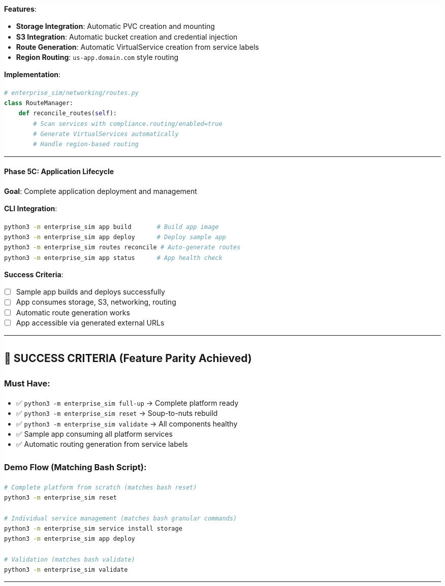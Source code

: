 **Features**:
- **Storage Integration**: Automatic PVC creation and mounting
- **S3 Integration**: Automatic bucket creation and credential injection
- **Route Generation**: Automatic VirtualService creation from service labels
- **Region Routing**: `us-app.domain.com` style routing

**Implementation**:
```python
# enterprise_sim/networking/routes.py
class RouteManager:
    def reconcile_routes(self):
        # Scan services with compliance.routing/enabled=true
        # Generate VirtualServices automatically
        # Handle region-based routing
```

---

#### Phase 5C: Application Lifecycle
**Goal**: Complete application deployment and management

**CLI Integration**:
```bash
python3 -m enterprise_sim app build       # Build app image
python3 -m enterprise_sim app deploy      # Deploy sample app
python3 -m enterprise_sim routes reconcile # Auto-generate routes
python3 -m enterprise_sim app status      # App health check
```

**Success Criteria**:
- [ ] Sample app builds and deploys successfully
- [ ] App consumes storage, S3, networking, routing
- [ ] Automatic route generation works
- [ ] App accessible via generated external URLs

---

## 🎯 SUCCESS CRITERIA (Feature Parity Achieved)

### Must Have:
- ✅ `python3 -m enterprise_sim full-up` → Complete platform ready
- ✅ `python3 -m enterprise_sim reset` → Soup-to-nuts rebuild
- ✅ `python3 -m enterprise_sim validate` → All components healthy
- ✅ Sample app consuming all platform services
- ✅ Automatic routing generation from service labels

### Demo Flow (Matching Bash Script):
```bash
# Complete platform from scratch (matches bash reset)
python3 -m enterprise_sim reset

# Individual service management (matches bash granular commands)
python3 -m enterprise_sim service install storage
python3 -m enterprise_sim app deploy

# Validation (matches bash validate)
python3 -m enterprise_sim validate
```

---